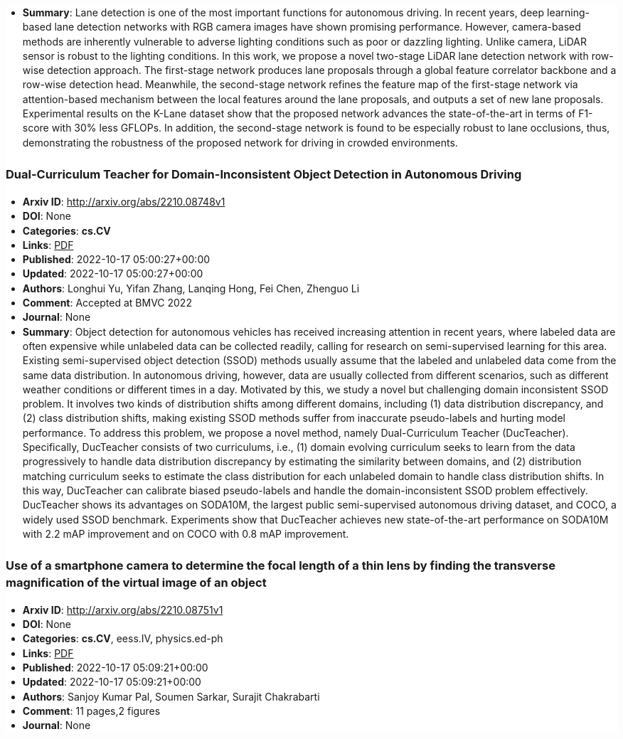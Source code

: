 - **Summary**: Lane detection is one of the most important functions for autonomous driving. In recent years, deep learning-based lane detection networks with RGB camera images have shown promising performance. However, camera-based methods are inherently vulnerable to adverse lighting conditions such as poor or dazzling lighting. Unlike camera, LiDAR sensor is robust to the lighting conditions. In this work, we propose a novel two-stage LiDAR lane detection network with row-wise detection approach. The first-stage network produces lane proposals through a global feature correlator backbone and a row-wise detection head. Meanwhile, the second-stage network refines the feature map of the first-stage network via attention-based mechanism between the local features around the lane proposals, and outputs a set of new lane proposals. Experimental results on the K-Lane dataset show that the proposed network advances the state-of-the-art in terms of F1-score with 30% less GFLOPs. In addition, the second-stage network is found to be especially robust to lane occlusions, thus, demonstrating the robustness of the proposed network for driving in crowded environments.



### Dual-Curriculum Teacher for Domain-Inconsistent Object Detection in Autonomous Driving
- **Arxiv ID**: http://arxiv.org/abs/2210.08748v1
- **DOI**: None
- **Categories**: **cs.CV**
- **Links**: [PDF](http://arxiv.org/pdf/2210.08748v1)
- **Published**: 2022-10-17 05:00:27+00:00
- **Updated**: 2022-10-17 05:00:27+00:00
- **Authors**: Longhui Yu, Yifan Zhang, Lanqing Hong, Fei Chen, Zhenguo Li
- **Comment**: Accepted at BMVC 2022
- **Journal**: None
- **Summary**: Object detection for autonomous vehicles has received increasing attention in recent years, where labeled data are often expensive while unlabeled data can be collected readily, calling for research on semi-supervised learning for this area. Existing semi-supervised object detection (SSOD) methods usually assume that the labeled and unlabeled data come from the same data distribution. In autonomous driving, however, data are usually collected from different scenarios, such as different weather conditions or different times in a day. Motivated by this, we study a novel but challenging domain inconsistent SSOD problem. It involves two kinds of distribution shifts among different domains, including (1) data distribution discrepancy, and (2) class distribution shifts, making existing SSOD methods suffer from inaccurate pseudo-labels and hurting model performance. To address this problem, we propose a novel method, namely Dual-Curriculum Teacher (DucTeacher). Specifically, DucTeacher consists of two curriculums, i.e., (1) domain evolving curriculum seeks to learn from the data progressively to handle data distribution discrepancy by estimating the similarity between domains, and (2) distribution matching curriculum seeks to estimate the class distribution for each unlabeled domain to handle class distribution shifts. In this way, DucTeacher can calibrate biased pseudo-labels and handle the domain-inconsistent SSOD problem effectively. DucTeacher shows its advantages on SODA10M, the largest public semi-supervised autonomous driving dataset, and COCO, a widely used SSOD benchmark. Experiments show that DucTeacher achieves new state-of-the-art performance on SODA10M with 2.2 mAP improvement and on COCO with 0.8 mAP improvement.



### Use of a smartphone camera to determine the focal length of a thin lens by finding the transverse magnification of the virtual image of an object
- **Arxiv ID**: http://arxiv.org/abs/2210.08751v1
- **DOI**: None
- **Categories**: **cs.CV**, eess.IV, physics.ed-ph
- **Links**: [PDF](http://arxiv.org/pdf/2210.08751v1)
- **Published**: 2022-10-17 05:09:21+00:00
- **Updated**: 2022-10-17 05:09:21+00:00
- **Authors**: Sanjoy Kumar Pal, Soumen Sarkar, Surajit Chakrabarti
- **Comment**: 11 pages,2 figures
- **Journal**: None